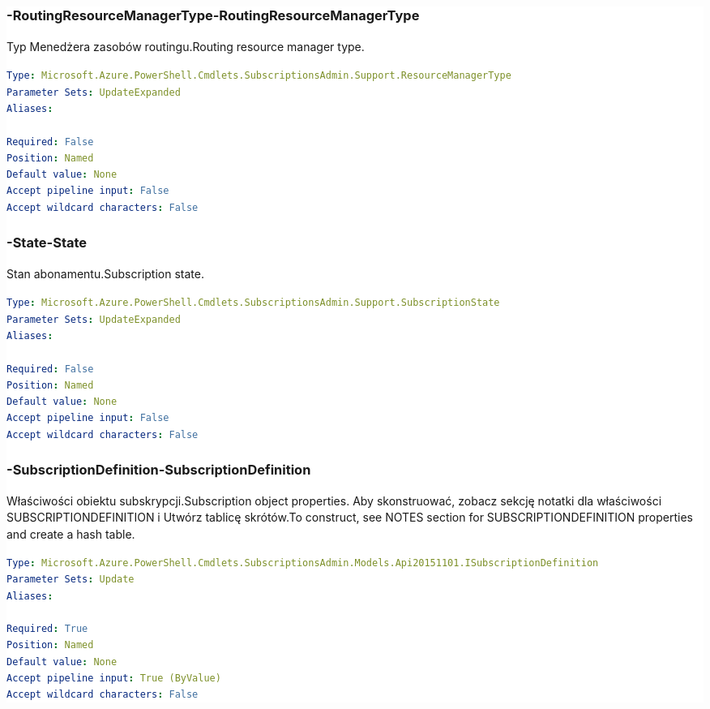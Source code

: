 ### <span data-ttu-id="85bed-127">-RoutingResourceManagerType</span><span class="sxs-lookup"><span data-stu-id="85bed-127">-RoutingResourceManagerType</span></span>
<span data-ttu-id="85bed-128">Typ Menedżera zasobów routingu.</span><span class="sxs-lookup"><span data-stu-id="85bed-128">Routing resource manager type.</span></span>

```yaml
Type: Microsoft.Azure.PowerShell.Cmdlets.SubscriptionsAdmin.Support.ResourceManagerType
Parameter Sets: UpdateExpanded
Aliases:

Required: False
Position: Named
Default value: None
Accept pipeline input: False
Accept wildcard characters: False

```

### <span data-ttu-id="85bed-129">-State</span><span class="sxs-lookup"><span data-stu-id="85bed-129">-State</span></span>
<span data-ttu-id="85bed-130">Stan abonamentu.</span><span class="sxs-lookup"><span data-stu-id="85bed-130">Subscription state.</span></span>

```yaml
Type: Microsoft.Azure.PowerShell.Cmdlets.SubscriptionsAdmin.Support.SubscriptionState
Parameter Sets: UpdateExpanded
Aliases:

Required: False
Position: Named
Default value: None
Accept pipeline input: False
Accept wildcard characters: False

```

### <span data-ttu-id="85bed-131">-SubscriptionDefinition</span><span class="sxs-lookup"><span data-stu-id="85bed-131">-SubscriptionDefinition</span></span>
<span data-ttu-id="85bed-132">Właściwości obiektu subskrypcji.</span><span class="sxs-lookup"><span data-stu-id="85bed-132">Subscription object properties.</span></span>
<span data-ttu-id="85bed-133">Aby skonstruować, zobacz sekcję notatki dla właściwości SUBSCRIPTIONDEFINITION i Utwórz tablicę skrótów.</span><span class="sxs-lookup"><span data-stu-id="85bed-133">To construct, see NOTES section for SUBSCRIPTIONDEFINITION properties and create a hash table.</span></span>

```yaml
Type: Microsoft.Azure.PowerShell.Cmdlets.SubscriptionsAdmin.Models.Api20151101.ISubscriptionDefinition
Parameter Sets: Update
Aliases:

Required: True
Position: Named
Default value: None
Accept pipeline input: True (ByValue)
Accept wildcard characters: False

```
